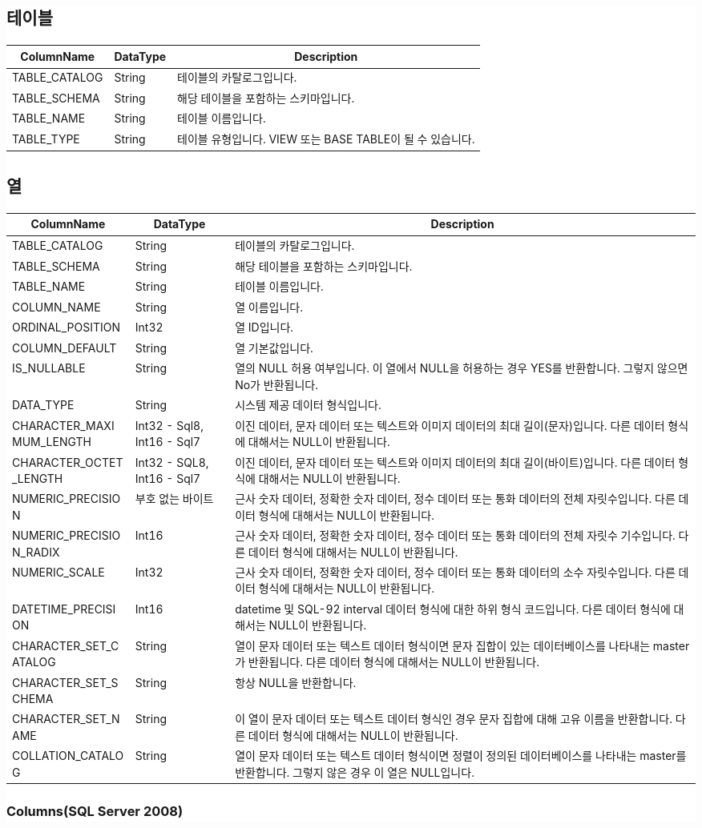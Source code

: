 ## <a name="tables"></a>테이블  
  
|ColumnName|DataType|Description|  
|----------------|--------------|-----------------|  
|TABLE_CATALOG|String|테이블의 카탈로그입니다.|  
|TABLE_SCHEMA|String|해당 테이블을 포함하는 스키마입니다.|  
|TABLE_NAME|String|테이블 이름입니다.|  
|TABLE_TYPE|String|테이블 유형입니다. VIEW 또는 BASE TABLE이 될 수 있습니다.|  
  
## <a name="columns"></a>열  
  
|ColumnName|DataType|Description|  
|----------------|--------------|-----------------|  
|TABLE_CATALOG|String|테이블의 카탈로그입니다.|  
|TABLE_SCHEMA|String|해당 테이블을 포함하는 스키마입니다.|  
|TABLE_NAME|String|테이블 이름입니다.|  
|COLUMN_NAME|String|열 이름입니다.|  
|ORDINAL_POSITION|Int32|열 ID입니다.|  
|COLUMN_DEFAULT|String|열 기본값입니다.|  
|IS_NULLABLE|String|열의 NULL 허용 여부입니다. 이 열에서 NULL을 허용하는 경우 YES를 반환합니다. 그렇지 않으면 No가 반환됩니다.|  
|DATA_TYPE|String|시스템 제공 데이터 형식입니다.|  
|CHARACTER_MAXIMUM_LENGTH|Int32 - Sql8, Int16 - Sql7|이진 데이터, 문자 데이터 또는 텍스트와 이미지 데이터의 최대 길이(문자)입니다. 다른 데이터 형식에 대해서는 NULL이 반환됩니다.|  
|CHARACTER_OCTET_LENGTH|Int32 - SQL8, Int16 - Sql7|이진 데이터, 문자 데이터 또는 텍스트와 이미지 데이터의 최대 길이(바이트)입니다. 다른 데이터 형식에 대해서는 NULL이 반환됩니다.|  
|NUMERIC_PRECISION|부호 없는 바이트|근사 숫자 데이터, 정확한 숫자 데이터, 정수 데이터 또는 통화 데이터의 전체 자릿수입니다. 다른 데이터 형식에 대해서는 NULL이 반환됩니다.|  
|NUMERIC_PRECISION_RADIX|Int16|근사 숫자 데이터, 정확한 숫자 데이터, 정수 데이터 또는 통화 데이터의 전체 자릿수 기수입니다. 다른 데이터 형식에 대해서는 NULL이 반환됩니다.|  
|NUMERIC_SCALE|Int32|근사 숫자 데이터, 정확한 숫자 데이터, 정수 데이터 또는 통화 데이터의 소수 자릿수입니다. 다른 데이터 형식에 대해서는 NULL이 반환됩니다.|  
|DATETIME_PRECISION|Int16|datetime 및 SQL-92 interval 데이터 형식에 대한 하위 형식 코드입니다. 다른 데이터 형식에 대해서는 NULL이 반환됩니다.|  
|CHARACTER_SET_CATALOG|String|열이 문자 데이터 또는 텍스트 데이터 형식이면 문자 집합이 있는 데이터베이스를 나타내는 master가 반환됩니다. 다른 데이터 형식에 대해서는 NULL이 반환됩니다.|  
|CHARACTER_SET_SCHEMA|String|항상 NULL을 반환합니다.|  
|CHARACTER_SET_NAME|String|이 열이 문자 데이터 또는 텍스트 데이터 형식인 경우 문자 집합에 대해 고유 이름을 반환합니다. 다른 데이터 형식에 대해서는 NULL이 반환됩니다.|  
|COLLATION_CATALOG|String|열이 문자 데이터 또는 텍스트 데이터 형식이면 정렬이 정의된 데이터베이스를 나타내는 master를 반환합니다. 그렇지 않은 경우 이 열은 NULL입니다.|  
  
### <a name="columns-sql-server-2008"></a>Columns(SQL Server 2008)  
